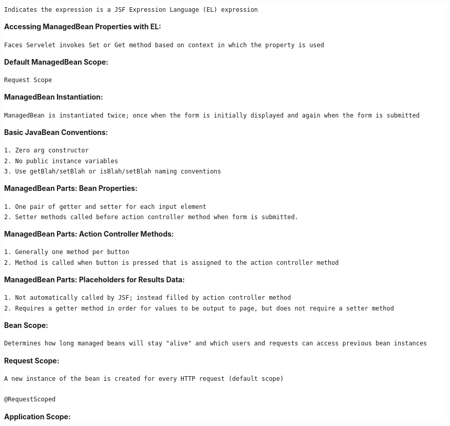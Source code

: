 ```
Indicates the expression is a JSF Expression Language (EL) expression
```
**Accessing ManagedBean Properties with EL:**

```
Faces Servelet invokes Set or Get method based on context in which the property is used
```
**Default ManagedBean Scope:**

```
Request Scope
```
**ManagedBean Instantiation:**

```
ManagedBean is instantiated twice; once when the form is initially displayed and again when the form is submitted
```
**Basic JavaBean Conventions:**

```
1. Zero arg constructor
2. No public instance variables
3. Use getBlah/setBlah or isBlah/setBlah naming conventions
```
**ManagedBean Parts: Bean Properties:**

```
1. One pair of getter and setter for each input element
2. Setter methods called before action controller method when form is submitted.
```
**ManagedBean Parts: Action Controller Methods:**

```
1. Generally one method per button
2. Method is called when button is pressed that is assigned to the action controller method
```
**ManagedBean Parts: Placeholders for Results Data:**

```
1. Not automatically called by JSF; instead filled by action controller method
2. Requires a getter method in order for values to be output to page, but does not require a setter method
```
**Bean Scope:**

```
Determines how long managed beans will stay "alive" and which users and requests can access previous bean instances
```
**Request Scope:**

```
A new instance of the bean is created for every HTTP request (default scope)

@RequestScoped
```
**Application Scope:**
